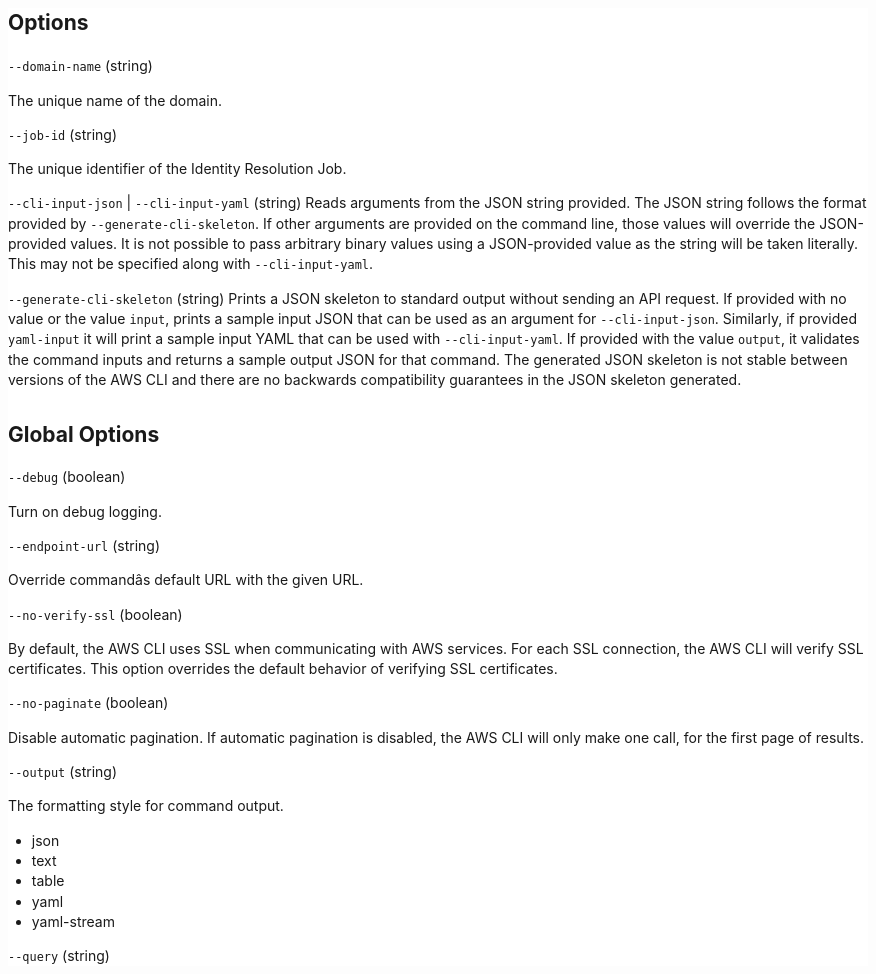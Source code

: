 ## Options

`--domain-name` (string)

The unique name of the domain.

`--job-id` (string)

The unique identifier of the Identity Resolution Job.

`--cli-input-json` | `--cli-input-yaml` (string)
Reads arguments from the JSON string provided. The JSON string follows the format provided by `--generate-cli-skeleton`. If other arguments are provided on the command line, those values will override the JSON-provided values. It is not possible to pass arbitrary binary values using a JSON-provided value as the string will be taken literally. This may not be specified along with `--cli-input-yaml`.

`--generate-cli-skeleton` (string)
Prints a JSON skeleton to standard output without sending an API request. If provided with no value or the value `input`, prints a sample input JSON that can be used as an argument for `--cli-input-json`. Similarly, if provided `yaml-input` it will print a sample input YAML that can be used with `--cli-input-yaml`. If provided with the value `output`, it validates the command inputs and returns a sample output JSON for that command. The generated JSON skeleton is not stable between versions of the AWS CLI and there are no backwards compatibility guarantees in the JSON skeleton generated.

## Global Options

`--debug` (boolean)

Turn on debug logging.

`--endpoint-url` (string)

Override commandâs default URL with the given URL.

`--no-verify-ssl` (boolean)

By default, the AWS CLI uses SSL when communicating with AWS services. For each SSL connection, the AWS CLI will verify SSL certificates. This option overrides the default behavior of verifying SSL certificates.

`--no-paginate` (boolean)

Disable automatic pagination. If automatic pagination is disabled, the AWS CLI will only make one call, for the first page of results.

`--output` (string)

The formatting style for command output.

- json
- text
- table
- yaml
- yaml-stream

`--query` (string)
